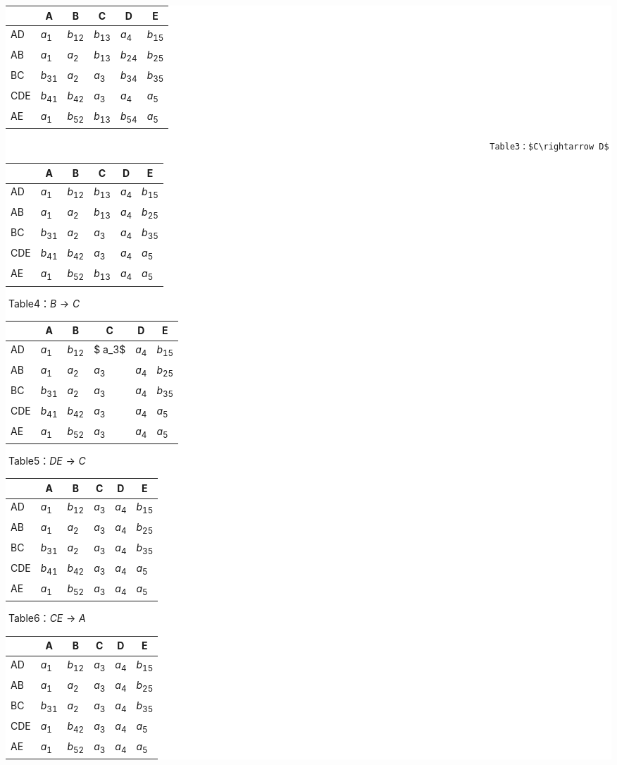 |      | A        | B        | C        | D        | E        |
| ---- | -------- | -------- | -------- | -------- | -------- |
| AD   | $a_1$    | $b_{12}$ | $b_{13}$ | $a_4$    | $b_{15}$ |
| AB   | $a_1$    | $a_2$    | $b_{13}$ | $b_{24}$ | $b_{25}$ |
| BC   | $b_{31}$ | $a_2$    | $a_3$    | $b_{34}$ | $b_{35}$ |
| CDE  | $b_{41}$ | $b_{42}$ | $a_3$    | $a_4$    | $a_5$    |
| AE   | $a_{1}$  | $b_{52}$ | $b_{13}$ | $b_{54}$ | $a_5$    |

 																									Table3：$C\rightarrow D$

|      | A        | B        | C        | D     | E        |
| ---- | -------- | -------- | -------- | ----- | -------- |
| AD   | $a_1$    | $b_{12}$ | $b_{13}$ | $a_4$ | $b_{15}$ |
| AB   | $a_1$    | $a_2$    | $b_{13}$ | $a_4$ | $b_{25}$ |
| BC   | $b_{31}$ | $a_2$    | $a_3$    | $a_4$ | $b_{35}$ |
| CDE  | $b_{41}$ | $b_{42}$ | $a_3$    | $a_4$ | $a_5$    |
| AE   | $a_{1}$  | $b_{52}$ | $b_{13}$ | $a_4$ | $a_5$    |

​																									Table4：$B\rightarrow C$

|      | A        | B        | C      | D     | E        |
| ---- | -------- | -------- | ------ | ----- | -------- |
| AD   | $a_1$    | $b_{12}$ | $ a_3$ | $a_4$ | $b_{15}$ |
| AB   | $a_1$    | $a_2$    | $a_3$  | $a_4$ | $b_{25}$ |
| BC   | $b_{31}$ | $a_2$    | $a_3$  | $a_4$ | $b_{35}$ |
| CDE  | $b_{41}$ | $b_{42}$ | $a_3$  | $a_4$ | $a_5$    |
| AE   | $a_{1}$  | $b_{52}$ | $a_3$  | $a_4$ | $a_5$    |

​																									Table5：$DE\rightarrow C$

|      | A        | B        | C     | D     | E        |
| ---- | -------- | -------- | ----- | ----- | -------- |
| AD   | $a_1$    | $b_{12}$ | $a_3$ | $a_4$ | $b_{15}$ |
| AB   | $a_1$    | $a_2$    | $a_3$ | $a_4$ | $b_{25}$ |
| BC   | $b_{31}$ | $a_2$    | $a_3$ | $a_4$ | $b_{35}$ |
| CDE  | $b_{41}$ | $b_{42}$ | $a_3$ | $a_4$ | $a_5$    |
| AE   | $a_{1}$  | $b_{52}$ | $a_3$ | $a_4$ | $a_5$    |

​																									Table6：$CE\rightarrow A$

|      | A        | B        | C     | D     | E        |
| ---- | -------- | -------- | ----- | ----- | -------- |
| AD   | $a_1$    | $b_{12}$ | $a_3$ | $a_4$ | $b_{15}$ |
| AB   | $a_1$    | $a_2$    | $a_3$ | $a_4$ | $b_{25}$ |
| BC   | $b_{31}$ | $a_2$    | $a_3$ | $a_4$ | $b_{35}$ |
| CDE  | $a_1$    | $b_{42}$ | $a_3$ | $a_4$ | $a_5$    |
| AE   | $a_{1}$  | $b_{52}$ | $a_3$ | $a_4$ | $a_5$    |
